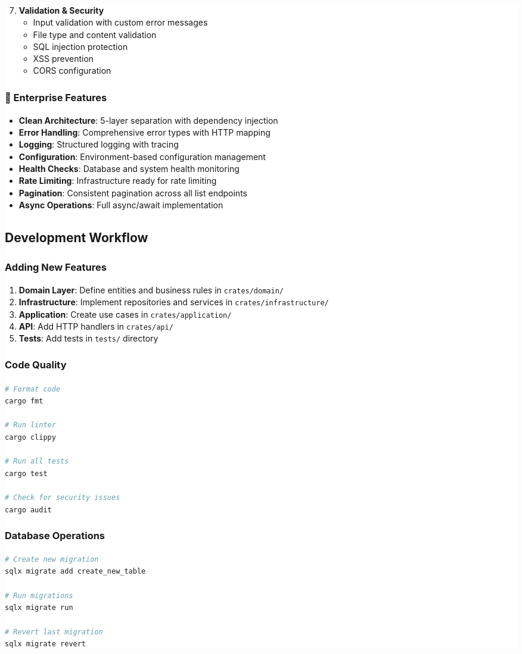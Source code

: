 7. **Validation & Security**
   - Input validation with custom error messages
   - File type and content validation
   - SQL injection protection
   - XSS prevention
   - CORS configuration

### 🔧 Enterprise Features

- **Clean Architecture**: 5-layer separation with dependency injection
- **Error Handling**: Comprehensive error types with HTTP mapping
- **Logging**: Structured logging with tracing
- **Configuration**: Environment-based configuration management
- **Health Checks**: Database and system health monitoring
- **Rate Limiting**: Infrastructure ready for rate limiting
- **Pagination**: Consistent pagination across all list endpoints
- **Async Operations**: Full async/await implementation

## Development Workflow

### Adding New Features

1. **Domain Layer**: Define entities and business rules in `crates/domain/`
2. **Infrastructure**: Implement repositories and services in `crates/infrastructure/`
3. **Application**: Create use cases in `crates/application/`
4. **API**: Add HTTP handlers in `crates/api/`
5. **Tests**: Add tests in `tests/` directory

### Code Quality

```bash
# Format code
cargo fmt

# Run linter
cargo clippy

# Run all tests
cargo test

# Check for security issues
cargo audit
```

### Database Operations

```bash
# Create new migration
sqlx migrate add create_new_table

# Run migrations
sqlx migrate run

# Revert last migration
sqlx migrate revert
```
